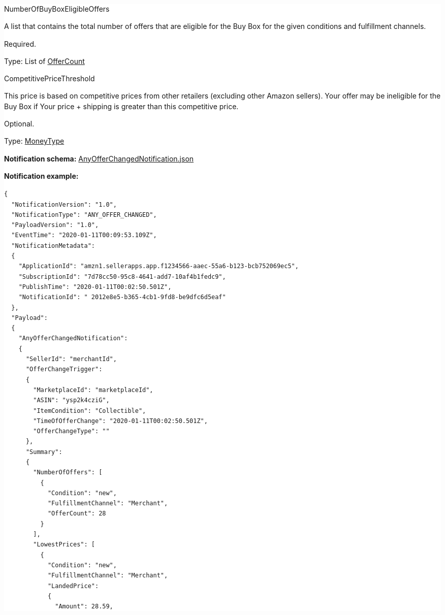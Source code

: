 </tr>
<tr class="odd">
<td>NumberOfBuyBoxEligibleOffers</td>
<td><p>A list that contains the total number of offers that are eligible for the Buy Box for the given conditions and fulfillment channels.</p>
<p>Required.</p>
<p>Type: List of <a href="#offercount">OfferCount</a></p></td>
</tr>
<tr class="even">
<td>CompetitivePriceThreshold</td>
<td><p>This price is based on competitive prices from other retailers (excluding other Amazon sellers). Your offer may be ineligible for the Buy Box if Your price + shipping is greater than this competitive price.</p>
<p>Optional.</p>
<p>Type: <a href="#moneytype">MoneyType</a></p></td>
</tr>
</tbody>
</table>

**Notification schema:** [AnyOfferChangedNotification.json](https://amazonservicesstatic.com.s3.amazonaws.com/json-schemas/notifications/AnyOfferChangedNotification.json)

**Notification example:**
```
{
  "NotificationVersion": "1.0",
  "NotificationType": "ANY_OFFER_CHANGED",
  "PayloadVersion": "1.0",
  "EventTime": "2020-01-11T00:09:53.109Z",
  "NotificationMetadata":
  {
    "ApplicationId": "amzn1.sellerapps.app.f1234566-aaec-55a6-b123-bcb752069ec5",
    "SubscriptionId": "7d78cc50-95c8-4641-add7-10af4b1fedc9",
    "PublishTime": "2020-01-11T00:02:50.501Z",
    "NotificationId": " 2012e8e5-b365-4cb1-9fd8-be9dfc6d5eaf"
  },
  "Payload":
  {
    "AnyOfferChangedNotification":
    {
      "SellerId": "merchantId",
      "OfferChangeTrigger":
      {
        "MarketplaceId": "marketplaceId",
        "ASIN": "ysp2k4cziG",
        "ItemCondition": "Collectible",
        "TimeOfOfferChange": "2020-01-11T00:02:50.501Z",
        "OfferChangeType": ""
      },
      "Summary":
      {
        "NumberOfOffers": [
          {
            "Condition": "new",
            "FulfillmentChannel": "Merchant",
            "OfferCount": 28
          }
        ],
        "LowestPrices": [
          {
            "Condition": "new",
            "FulfillmentChannel": "Merchant",
            "LandedPrice":
            {
              "Amount": 28.59,
```